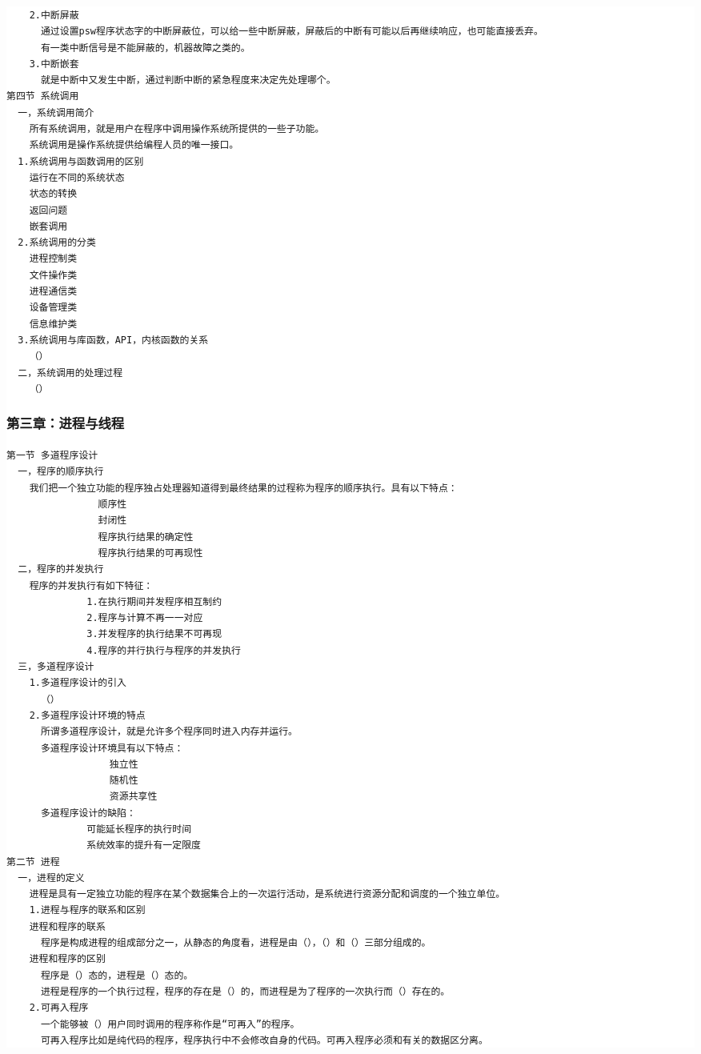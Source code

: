         2.中断屏蔽
          通过设置psw程序状态字的中断屏蔽位，可以给一些中断屏蔽，屏蔽后的中断有可能以后再继续响应，也可能直接丢弃。
          有一类中断信号是不能屏蔽的，机器故障之类的。
        3.中断嵌套
          就是中断中又发生中断，通过判断中断的紧急程度来决定先处理哪个。
    第四节 系统调用
      一，系统调用简介
        所有系统调用，就是用户在程序中调用操作系统所提供的一些子功能。
        系统调用是操作系统提供给编程人员的唯一接口。
      1.系统调用与函数调用的区别
        运行在不同的系统状态
        状态的转换
        返回问题
        嵌套调用
      2.系统调用的分类
        进程控制类
        文件操作类
        进程通信类
        设备管理类
        信息维护类
      3.系统调用与库函数，API，内核函数的关系
        （）
      二，系统调用的处理过程
        （）

### 第三章：进程与线程
    第一节 多道程序设计
      一，程序的顺序执行
        我们把一个独立功能的程序独占处理器知道得到最终结果的过程称为程序的顺序执行。具有以下特点：
                    顺序性
                    封闭性
                    程序执行结果的确定性
                    程序执行结果的可再现性
      二，程序的并发执行
        程序的并发执行有如下特征：
                  1.在执行期间并发程序相互制约
                  2.程序与计算不再一一对应
                  3.并发程序的执行结果不可再现
                  4.程序的并行执行与程序的并发执行
      三，多道程序设计
        1.多道程序设计的引入
          （）
        2.多道程序设计环境的特点
          所谓多道程序设计，就是允许多个程序同时进入内存并运行。
          多道程序设计环境具有以下特点：
                      独立性
                      随机性
                      资源共享性
          多道程序设计的缺陷：
                  可能延长程序的执行时间
                  系统效率的提升有一定限度
    第二节 进程
      一，进程的定义
        进程是具有一定独立功能的程序在某个数据集合上的一次运行活动，是系统进行资源分配和调度的一个独立单位。
        1.进程与程序的联系和区别
        进程和程序的联系
          程序是构成进程的组成部分之一，从静态的角度看，进程是由（），（）和（）三部分组成的。
        进程和程序的区别
          程序是（）态的，进程是（）态的。
          进程是程序的一个执行过程，程序的存在是（）的，而进程是为了程序的一次执行而（）存在的。
        2.可再入程序
          一个能够被（）用户同时调用的程序称作是“可再入”的程序。
          可再入程序比如是纯代码的程序，程序执行中不会修改自身的代码。可再入程序必须和有关的数据区分离。